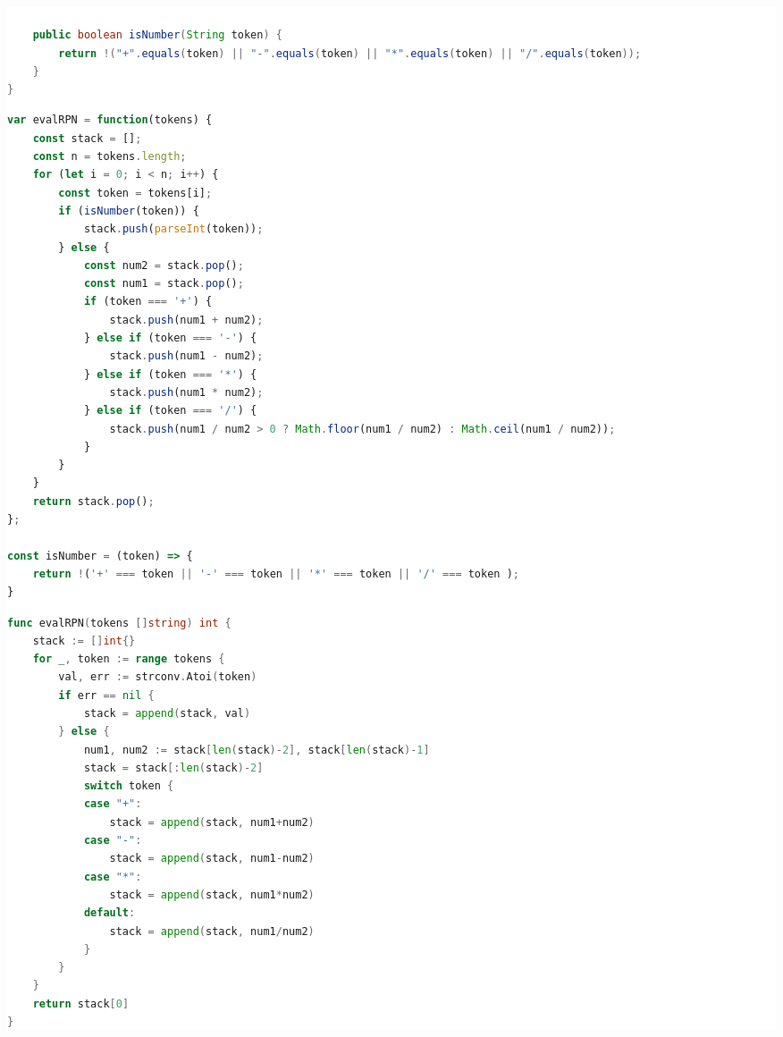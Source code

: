 ```Java [sol1-Java]

    public boolean isNumber(String token) {
        return !("+".equals(token) || "-".equals(token) || "*".equals(token) || "/".equals(token));
    }
}
```

```JavaScript [sol1-JavaScript]
var evalRPN = function(tokens) {
    const stack = [];
    const n = tokens.length;
    for (let i = 0; i < n; i++) {
        const token = tokens[i];
        if (isNumber(token)) {
            stack.push(parseInt(token));
        } else {
            const num2 = stack.pop();
            const num1 = stack.pop();
            if (token === '+') {
                stack.push(num1 + num2);
            } else if (token === '-') {
                stack.push(num1 - num2);
            } else if (token === '*') {
                stack.push(num1 * num2);
            } else if (token === '/') {
                stack.push(num1 / num2 > 0 ? Math.floor(num1 / num2) : Math.ceil(num1 / num2));
            }
        }
    }
    return stack.pop();
};

const isNumber = (token) => {
    return !('+' === token || '-' === token || '*' === token || '/' === token );
}
```

```go [sol1-Golang]
func evalRPN(tokens []string) int {
    stack := []int{}
    for _, token := range tokens {
        val, err := strconv.Atoi(token)
        if err == nil {
            stack = append(stack, val)
        } else {
            num1, num2 := stack[len(stack)-2], stack[len(stack)-1]
            stack = stack[:len(stack)-2]
            switch token {
            case "+":
                stack = append(stack, num1+num2)
            case "-":
                stack = append(stack, num1-num2)
            case "*":
                stack = append(stack, num1*num2)
            default:
                stack = append(stack, num1/num2)
            }
        }
    }
    return stack[0]
}
```
